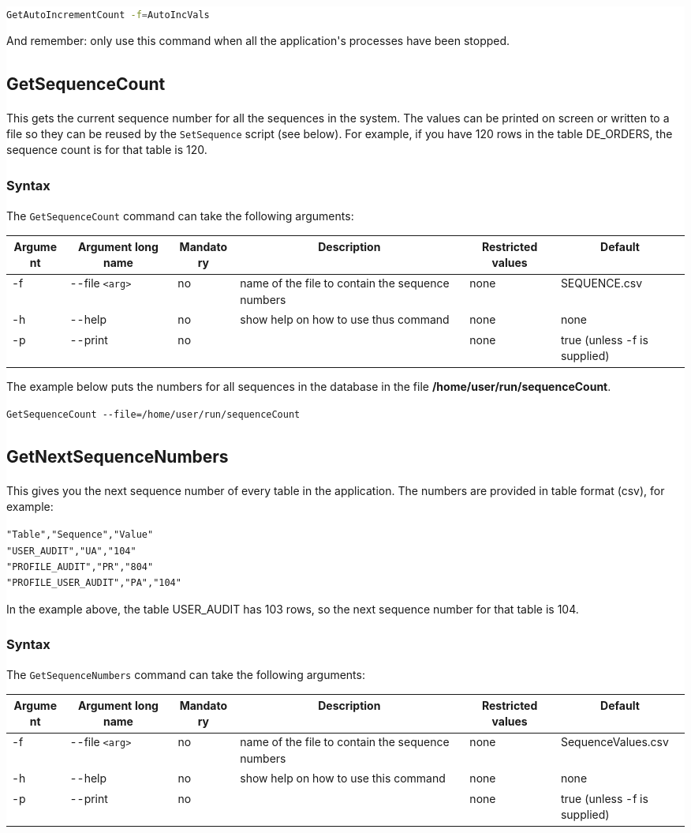 ```bash
GetAutoIncrementCount -f=AutoIncVals
```
And remember: only use this command when all the application's processes have been stopped. 

## GetSequenceCount

This gets the current sequence number for all the sequences in the system. The values can be printed on screen or written to a file so they can be reused by the `SetSequence` script (see below). For example, if you have 120 rows in the table DE_ORDERS, the sequence count is for that table is 120.

### Syntax
The `GetSequenceCount` command can take the following arguments:



| Argument | Argument long name | Mandatory |               Description               | Restricted values | Default |
|----------|--------------------|-----------|-----------------------------------------|-------------------|---------|
| -f       | --file `<arg>`      | no        | name of the file to contain the sequence numbers | none     | SEQUENCE.csv |
| -h        | --help              | no        | show help on how to use thus command             | none     | none |
| -p        | --print             | no        |                                                  | none     | true (unless -f is supplied) |

The example below puts the numbers for all sequences in the database in the file **/home/user/run/sequenceCount**. 
```
GetSequenceCount --file=/home/user/run/sequenceCount
```

## GetNextSequenceNumbers

This gives you the next sequence number of every table in the application. The numbers are provided in table format (csv), for example:

```
"Table","Sequence","Value"
"USER_AUDIT","UA","104"
"PROFILE_AUDIT","PR","804"
"PROFILE_USER_AUDIT","PA","104"
```
In the example above, the table USER_AUDIT has 103 rows, so the next sequence number for that table is 104.

### Syntax
The `GetSequenceNumbers` command can take the following arguments:



| Argument | Argument long name | Mandatory |               Description               | Restricted values | Default |
|----------|--------------------|-----------|-----------------------------------------|-------------------|---------|
| -f       | --file `<arg>`     | no        | name of the file to contain the sequence numbers | none     | SequenceValues.csv |
| -h       | --help             | no        | show help on how to use this command             | none     | none |
| -p       | --print            | no        |                                         | none              | true (unless -f is supplied) |
